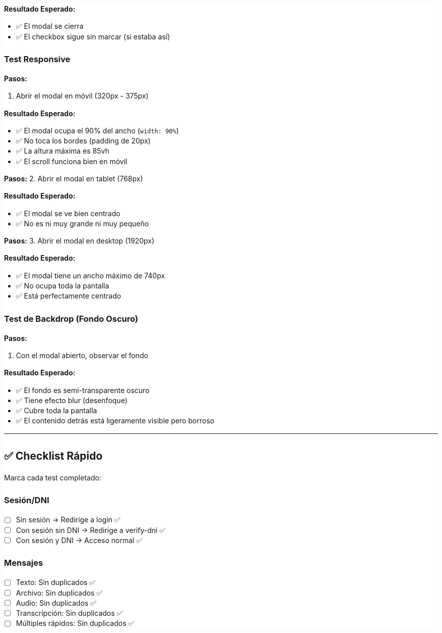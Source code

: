 **Resultado Esperado:**
- ✅ El modal se cierra
- ✅ El checkbox sigue sin marcar (si estaba así)

### Test Responsive
**Pasos:**
1. Abrir el modal en móvil (320px - 375px)

**Resultado Esperado:**
- ✅ El modal ocupa el 90% del ancho (`width: 90%`)
- ✅ No toca los bordes (padding de 20px)
- ✅ La altura máxima es 85vh
- ✅ El scroll funciona bien en móvil

**Pasos:**
2. Abrir el modal en tablet (768px)

**Resultado Esperado:**
- ✅ El modal se ve bien centrado
- ✅ No es ni muy grande ni muy pequeño

**Pasos:**
3. Abrir el modal en desktop (1920px)

**Resultado Esperado:**
- ✅ El modal tiene un ancho máximo de 740px
- ✅ No ocupa toda la pantalla
- ✅ Está perfectamente centrado

### Test de Backdrop (Fondo Oscuro)
**Pasos:**
1. Con el modal abierto, observar el fondo

**Resultado Esperado:**
- ✅ El fondo es semi-transparente oscuro
- ✅ Tiene efecto blur (desenfoque)
- ✅ Cubre toda la pantalla
- ✅ El contenido detrás está ligeramente visible pero borroso

---

## ✅ Checklist Rápido

Marca cada test completado:

### Sesión/DNI
- [ ] Sin sesión → Redirige a login ✅
- [ ] Con sesión sin DNI → Redirige a verify-dni ✅
- [ ] Con sesión y DNI → Acceso normal ✅

### Mensajes
- [ ] Texto: Sin duplicados ✅
- [ ] Archivo: Sin duplicados ✅
- [ ] Audio: Sin duplicados ✅
- [ ] Transcripción: Sin duplicados ✅
- [ ] Múltiples rápidos: Sin duplicados ✅
